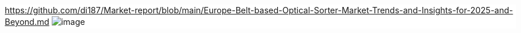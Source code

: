 <a href=https://github.com/di187/Market-report/blob/main/Europe-Belt-based-Optical-Sorter-Market-Trends-and-Insights-for-2025-and-Beyond.md>https://github.com/di187/Market-report/blob/main/Europe-Belt-based-Optical-Sorter-Market-Trends-and-Insights-for-2025-and-Beyond.md</a>
![image](https://github.com/user-attachments/assets/c1902a85-2db0-4a0b-bc4e-eef85c96338f)
